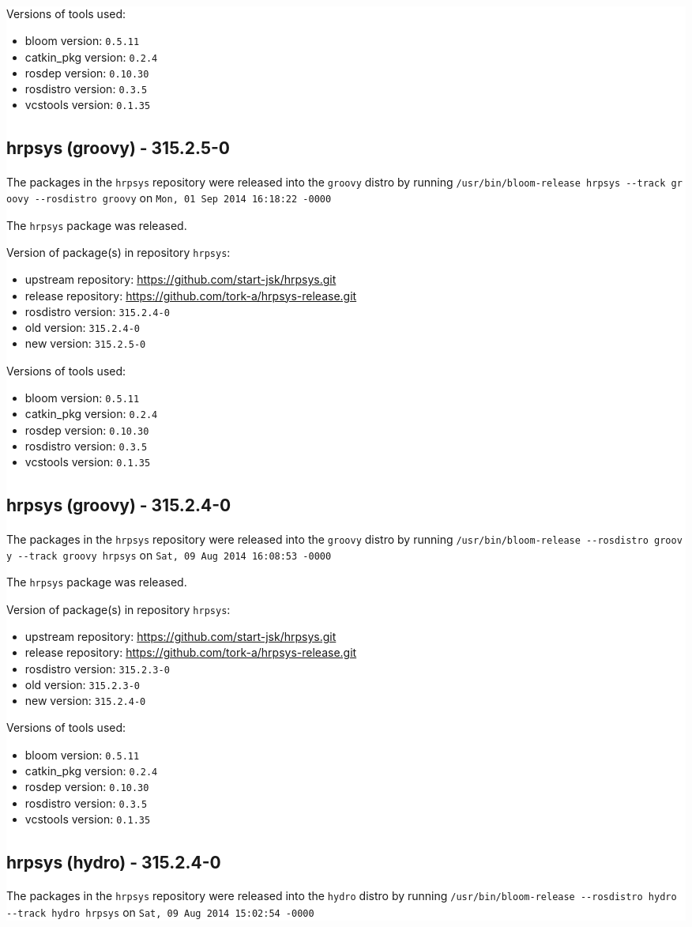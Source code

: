 Versions of tools used:
- bloom version: `0.5.11`
- catkin_pkg version: `0.2.4`
- rosdep version: `0.10.30`
- rosdistro version: `0.3.5`
- vcstools version: `0.1.35`


## hrpsys (groovy) - 315.2.5-0

The packages in the `hrpsys` repository were released into the `groovy` distro by running `/usr/bin/bloom-release hrpsys --track groovy --rosdistro groovy` on `Mon, 01 Sep 2014 16:18:22 -0000`

The `hrpsys` package was released.

Version of package(s) in repository `hrpsys`:
- upstream repository: https://github.com/start-jsk/hrpsys.git
- release repository: https://github.com/tork-a/hrpsys-release.git
- rosdistro version: `315.2.4-0`
- old version: `315.2.4-0`
- new version: `315.2.5-0`

Versions of tools used:
- bloom version: `0.5.11`
- catkin_pkg version: `0.2.4`
- rosdep version: `0.10.30`
- rosdistro version: `0.3.5`
- vcstools version: `0.1.35`


## hrpsys (groovy) - 315.2.4-0

The packages in the `hrpsys` repository were released into the `groovy` distro by running `/usr/bin/bloom-release --rosdistro groovy --track groovy hrpsys` on `Sat, 09 Aug 2014 16:08:53 -0000`

The `hrpsys` package was released.

Version of package(s) in repository `hrpsys`:
- upstream repository: https://github.com/start-jsk/hrpsys.git
- release repository: https://github.com/tork-a/hrpsys-release.git
- rosdistro version: `315.2.3-0`
- old version: `315.2.3-0`
- new version: `315.2.4-0`

Versions of tools used:
- bloom version: `0.5.11`
- catkin_pkg version: `0.2.4`
- rosdep version: `0.10.30`
- rosdistro version: `0.3.5`
- vcstools version: `0.1.35`


## hrpsys (hydro) - 315.2.4-0

The packages in the `hrpsys` repository were released into the `hydro` distro by running `/usr/bin/bloom-release --rosdistro hydro --track hydro hrpsys` on `Sat, 09 Aug 2014 15:02:54 -0000`
